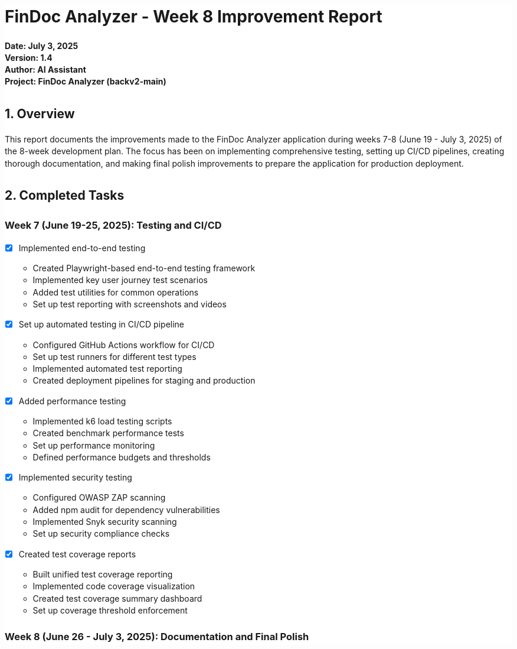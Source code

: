 # FinDoc Analyzer - Week 8 Improvement Report

**Date: July 3, 2025**  
**Version: 1.4**  
**Author: AI Assistant**  
**Project: FinDoc Analyzer (backv2-main)**

## 1. Overview

This report documents the improvements made to the FinDoc Analyzer application during weeks 7-8 (June 19 - July 3, 2025) of the 8-week development plan. The focus has been on implementing comprehensive testing, setting up CI/CD pipelines, creating thorough documentation, and making final polish improvements to prepare the application for production deployment.

## 2. Completed Tasks

### Week 7 (June 19-25, 2025): Testing and CI/CD

- [x] Implemented end-to-end testing
  - Created Playwright-based end-to-end testing framework
  - Implemented key user journey test scenarios
  - Added test utilities for common operations
  - Set up test reporting with screenshots and videos

- [x] Set up automated testing in CI/CD pipeline
  - Configured GitHub Actions workflow for CI/CD
  - Set up test runners for different test types
  - Implemented automated test reporting
  - Created deployment pipelines for staging and production

- [x] Added performance testing
  - Implemented k6 load testing scripts
  - Created benchmark performance tests
  - Set up performance monitoring
  - Defined performance budgets and thresholds

- [x] Implemented security testing
  - Configured OWASP ZAP scanning
  - Added npm audit for dependency vulnerabilities
  - Implemented Snyk security scanning
  - Set up security compliance checks

- [x] Created test coverage reports
  - Built unified test coverage reporting
  - Implemented code coverage visualization
  - Created test coverage summary dashboard
  - Set up coverage threshold enforcement

### Week 8 (June 26 - July 3, 2025): Documentation and Final Polish
